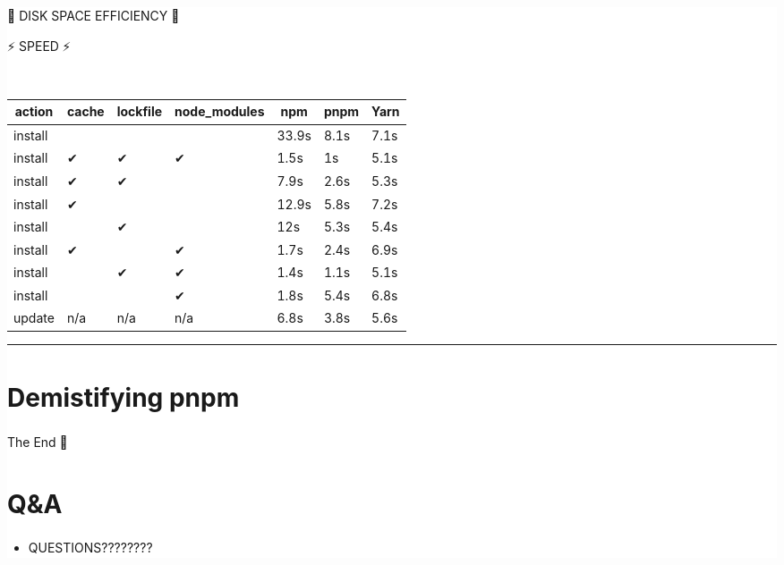 ```plaintext

```

🎈 DISK SPACE EFFICIENCY 🎈

⚡️ SPEED ⚡️

```plaintext


```

| action  | cache | lockfile | node_modules| npm | pnpm | Yarn |
| ---     | ---   | ---      | ---         | --- | ---  | ---  |
| install |       |          |             | 33.9s | 8.1s | 7.1s |
| install | ✔     | ✔        | ✔           | 1.5s | 1s | 5.1s |
| install | ✔     | ✔        |             | 7.9s | 2.6s | 5.3s |
| install | ✔     |          |             | 12.9s | 5.8s | 7.2s |
| install |       | ✔        |             | 12s | 5.3s | 5.4s |
| install | ✔     |          | ✔           | 1.7s | 2.4s | 6.9s |
| install |       | ✔        | ✔           | 1.4s | 1.1s | 5.1s |
| install |       |          | ✔           | 1.8s | 5.4s | 6.8s |
| update  | n/a | n/a | n/a | 6.8s | 3.8s | 5.6s | 3s |

---

# Demistifying pnpm

The End 🔮

# Q&A

- QUESTIONS????????
